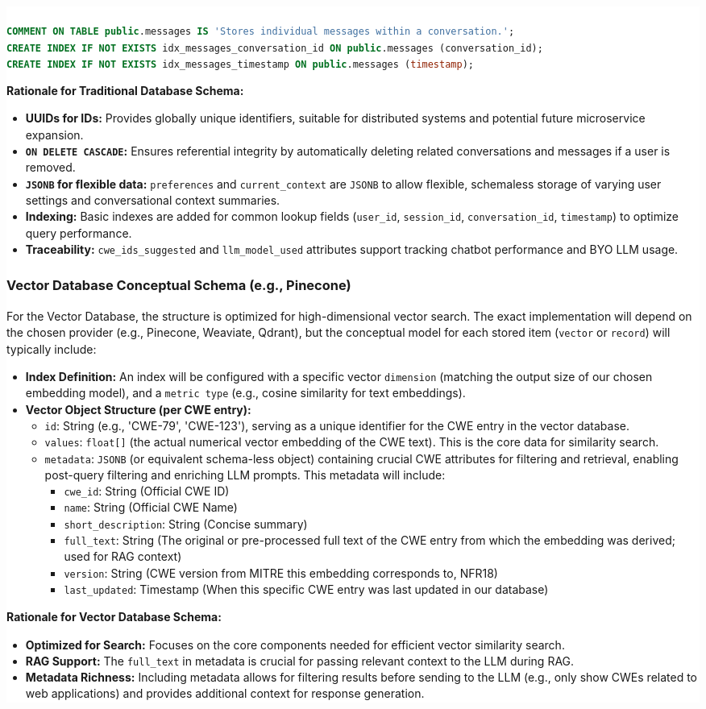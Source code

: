 ```sql

COMMENT ON TABLE public.messages IS 'Stores individual messages within a conversation.';
CREATE INDEX IF NOT EXISTS idx_messages_conversation_id ON public.messages (conversation_id);
CREATE INDEX IF NOT EXISTS idx_messages_timestamp ON public.messages (timestamp);
```

**Rationale for Traditional Database Schema:**

  * **UUIDs for IDs:** Provides globally unique identifiers, suitable for distributed systems and potential future microservice expansion.
  * **`ON DELETE CASCADE`:** Ensures referential integrity by automatically deleting related conversations and messages if a user is removed.
  * **`JSONB` for flexible data:** `preferences` and `current_context` are `JSONB` to allow flexible, schemaless storage of varying user settings and conversational context summaries.
  * **Indexing:** Basic indexes are added for common lookup fields (`user_id`, `session_id`, `conversation_id`, `timestamp`) to optimize query performance.
  * **Traceability:** `cwe_ids_suggested` and `llm_model_used` attributes support tracking chatbot performance and BYO LLM usage.

### Vector Database Conceptual Schema (e.g., Pinecone)

For the Vector Database, the structure is optimized for high-dimensional vector search. The exact implementation will depend on the chosen provider (e.g., Pinecone, Weaviate, Qdrant), but the conceptual model for each stored item (`vector` or `record`) will typically include:

  * **Index Definition:** An index will be configured with a specific vector `dimension` (matching the output size of our chosen embedding model), and a `metric type` (e.g., cosine similarity for text embeddings).
  * **Vector Object Structure (per CWE entry):**
      * `id`: String (e.g., 'CWE-79', 'CWE-123'), serving as a unique identifier for the CWE entry in the vector database.
      * `values`: `float[]` (the actual numerical vector embedding of the CWE text). This is the core data for similarity search.
      * `metadata`: `JSONB` (or equivalent schema-less object) containing crucial CWE attributes for filtering and retrieval, enabling post-query filtering and enriching LLM prompts. This metadata will include:
          * `cwe_id`: String (Official CWE ID)
          * `name`: String (Official CWE Name)
          * `short_description`: String (Concise summary)
          * `full_text`: String (The original or pre-processed full text of the CWE entry from which the embedding was derived; used for RAG context)
          * `version`: String (CWE version from MITRE this embedding corresponds to, NFR18)
          * `last_updated`: Timestamp (When this specific CWE entry was last updated in our database)

**Rationale for Vector Database Schema:**

  * **Optimized for Search:** Focuses on the core components needed for efficient vector similarity search.
  * **RAG Support:** The `full_text` in metadata is crucial for passing relevant context to the LLM during RAG.
  * **Metadata Richness:** Including metadata allows for filtering results before sending to the LLM (e.g., only show CWEs related to web applications) and provides additional context for response generation.
